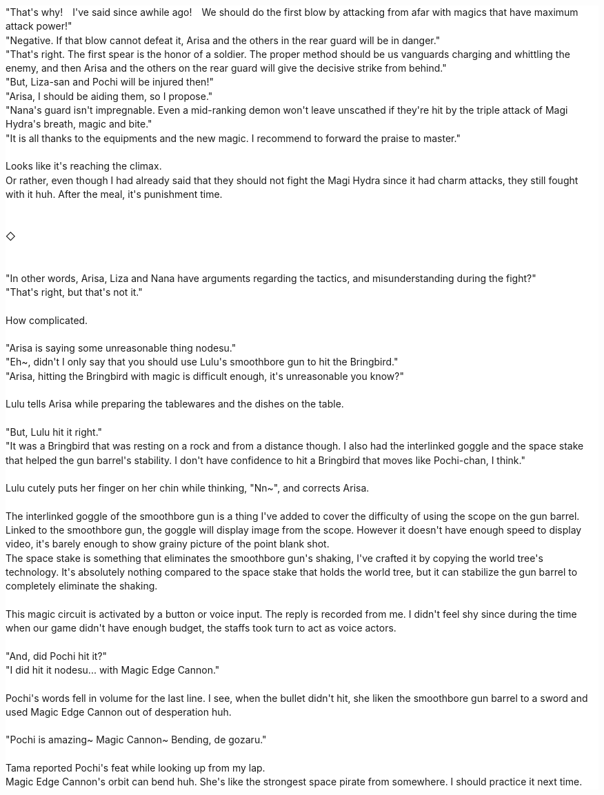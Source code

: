"That's why!　I've said since awhile ago!　We should do the first blow by attacking from afar with magics that have maximum attack power!"<br/>
"Negative. If that blow cannot defeat it, Arisa and the others in the rear guard will be in danger."<br/>
"That's right. The first spear is the honor of a soldier. The proper method should be us vanguards charging and whittling the enemy, and then Arisa and the others on the rear guard will give the decisive strike from behind."<br/>
"But, Liza-san and Pochi will be injured then!"<br/>
"Arisa, I should be aiding them, so I propose."<br/>
"Nana's guard isn't impregnable. Even a mid-ranking demon won't leave unscathed if they're hit by the triple attack of Magi Hydra's breath, magic and bite."<br/>
"It is all thanks to the equipments and the new magic. I recommend to forward the praise to master."<br/>
<br/>
Looks like it's reaching the climax.<br/>
Or rather, even though I had already said that they should not fight the Magi Hydra since it had charm attacks, they still fought with it huh. After the meal, it's punishment time.<br/>
<br/>
<br/>
◇<br/>
<br/>
<br/>
"In other words, Arisa, Liza and Nana have arguments regarding the tactics, and misunderstanding during the fight?"<br/>
"That's right, but that's not it."<br/>
<br/>
How complicated.<br/>
<br/>
"Arisa is saying some unreasonable thing nodesu."<br/>
"Eh~, didn't I only say that you should use Lulu's smoothbore gun to hit the Bringbird."<br/>
"Arisa, hitting the Bringbird with magic is difficult enough, it's unreasonable you know?"<br/>
<br/>
Lulu tells Arisa while preparing the tablewares and the dishes on the table.<br/>
<br/>
"But, Lulu hit it right."<br/>
"It was a Bringbird that was resting on a rock and from a distance though. I also had the interlinked goggle and the space stake that helped the gun barrel's stability. I don't have confidence to hit a Bringbird that moves like Pochi-chan, I think."<br/>
<br/>
Lulu cutely puts her finger on her chin while thinking, "Nn~", and corrects Arisa.<br/>
<br/>
The interlinked goggle of the smoothbore gun is a thing I've added to cover the difficulty of using the scope on the gun barrel. Linked to the smoothbore gun, the goggle will display image from the scope. However it doesn't have enough speed to display video, it's barely enough to show grainy picture of the point blank shot.<br/>
The space stake is something that eliminates the smoothbore gun's shaking, I've crafted it by copying the world tree's technology. It's absolutely nothing compared to the space stake that holds the world tree, but it can stabilize the gun barrel to completely eliminate the shaking.<br/>
<br/>
This magic circuit is activated by a button or voice input. The reply is recorded from me. I didn't feel shy since during the time when our game didn't have enough budget, the staffs took turn to act as voice actors.<br/>
<br/>
"And, did Pochi hit it?"<br/>
"I did hit it nodesu... with Magic Edge Cannon."<br/>
<br/>
Pochi's words fell in volume for the last line. I see, when the bullet didn't hit, she liken the smoothbore gun barrel to a sword and used Magic Edge Cannon out of desperation huh.<br/>
<br/>
"Pochi is amazing~ Magic Cannon~ Bending, de gozaru."<br/>
<br/>
Tama reported Pochi's feat while looking up from my lap.<br/>
Magic Edge Cannon's orbit can bend huh. She's like the strongest space pirate from somewhere. I should practice it next time.<br/>